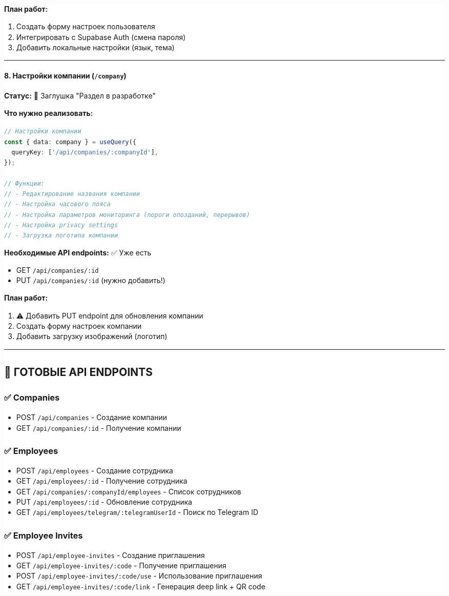 **План работ:**
1. Создать форму настроек пользователя
2. Интегрировать с Supabase Auth (смена пароля)
3. Добавить локальные настройки (язык, тема)

---

#### 8. **Настройки компании** (`/company`)
**Статус:** 🚧 Заглушка "Раздел в разработке"

**Что нужно реализовать:**

```typescript
// Настройки компании
const { data: company } = useQuery({
  queryKey: ['/api/companies/:companyId'],
});

// Функции:
// - Редактирование названия компании
// - Настройка часового пояса
// - Настройка параметров мониторинга (пороги опозданий, перерывов)
// - Настройка privacy settings
// - Загрузка логотипа компании
```

**Необходимые API endpoints:** ✅ Уже есть
- GET `/api/companies/:id`
- PUT `/api/companies/:id` (нужно добавить!)

**План работ:**
1. ⚠️ Добавить PUT endpoint для обновления компании
2. Создать форму настроек компании
3. Добавить загрузку изображений (логотип)

---

## 🔌 ГОТОВЫЕ API ENDPOINTS

### ✅ Companies
- POST `/api/companies` - Создание компании
- GET `/api/companies/:id` - Получение компании

### ✅ Employees
- POST `/api/employees` - Создание сотрудника
- GET `/api/employees/:id` - Получение сотрудника
- GET `/api/companies/:companyId/employees` - Список сотрудников
- PUT `/api/employees/:id` - Обновление сотрудника
- GET `/api/employees/telegram/:telegramUserId` - Поиск по Telegram ID

### ✅ Employee Invites
- POST `/api/employee-invites` - Создание приглашения
- GET `/api/employee-invites/:code` - Получение приглашения
- POST `/api/employee-invites/:code/use` - Использование приглашения
- GET `/api/employee-invites/:code/link` - Генерация deep link + QR code
